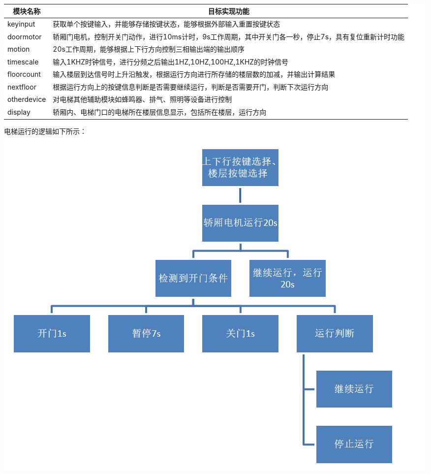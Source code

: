 | 模块名称        | 目标实现功能                                   |
| ----------- | ---------------------------------------- |
| keyinput    | 获取单个按键输入，并能够存储按键状态，能够根据外部输入重置按键状态        |
| doormotor   | 轿厢门电机，控制开关门动作，进行10ms计时，9s工作周期，其中开关门各一秒，停止7s，具有复位重新计时功能 |
| motion      | 20s工作周期，能够根据上下行方向控制三相输出端的输出顺序            |
| timescale   | 输入1KHZ时钟信号，进行分频之后输出1HZ,10HZ,100HZ,1KHZ的时钟信号 |
| floorcount  | 输入楼层到达信号时上升沿触发，根据运行方向进行所存储的楼层数的加减，并输出计算结果 |
| nextfloor   | 根据运行方向上的按键信息判断是否需要继续运行，判断是否需要开门，判断下次运行方向 |
| otherdevice | 对电梯其他辅助模块如蜂鸣器、排气、照明等设备进行控制               |
| display     | 轿厢内、电梯门口的电梯所在楼层信息显示，包括所在楼层，运行方向          |

电梯运行的逻辑如下所示：

![elevator_running_logic](./fig/elevator_running_logic.png)
